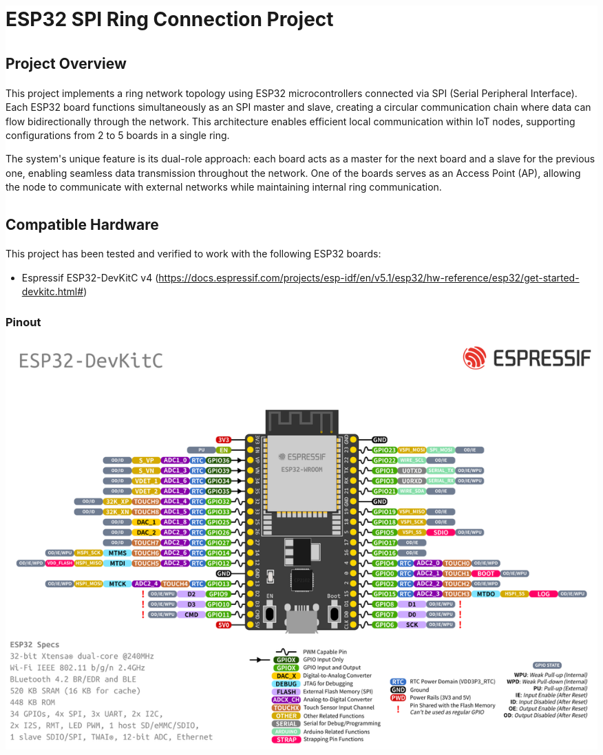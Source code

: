 # ESP32 SPI Ring Connection Project

## Project Overview

This project implements a ring network topology using ESP32 microcontrollers connected via SPI (Serial Peripheral Interface). Each ESP32 board functions simultaneously as an SPI master and slave, creating a circular communication chain where data can flow bidirectionally through the network. This architecture enables efficient local communication within IoT nodes, supporting configurations from 2 to 5 boards in a single ring.

The system's unique feature is its dual-role approach: each board acts as a master for the next board and a slave for the previous one, enabling seamless data transmission throughout the network. One of the boards serves as an Access Point (AP), allowing the node to communicate with external networks while maintaining internal ring communication.

## Compatible Hardware
This project has been tested and verified to work with the following ESP32 boards:

- Espressif ESP32-DevKitC v4 (https://docs.espressif.com/projects/esp-idf/en/v5.1/esp32/hw-reference/esp32/get-started-devkitc.html#)

### Pinout

![alt text](./docs/esp32-devkitC-v4-pinout.png)
